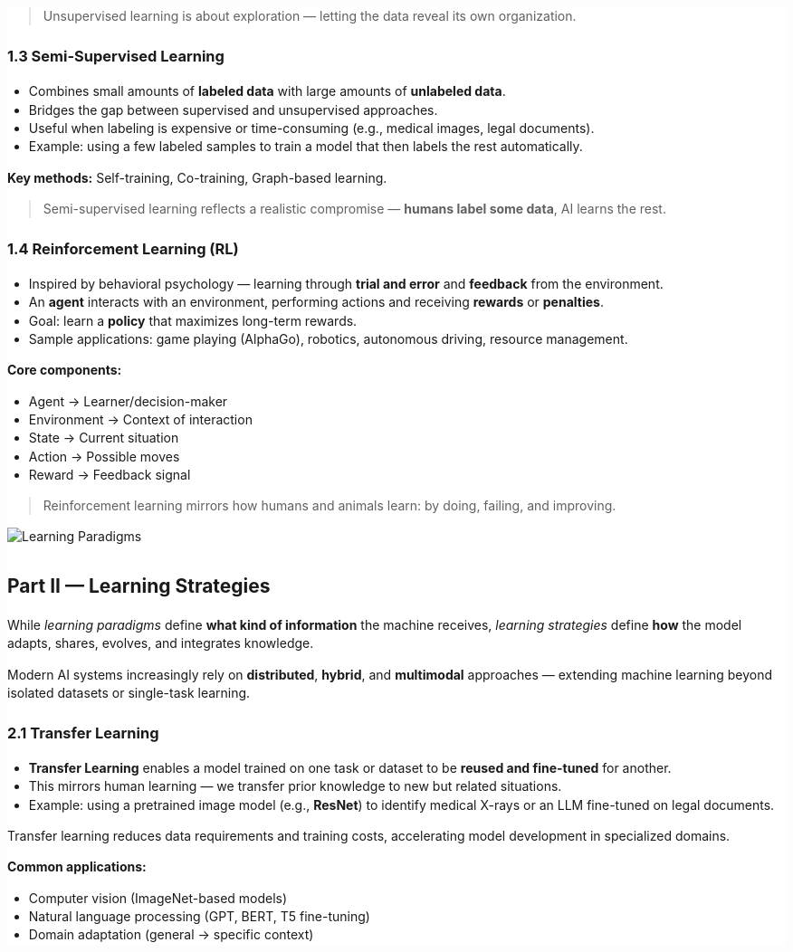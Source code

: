 > Unsupervised learning is about exploration — letting the data reveal its own organization.

### 1.3 Semi-Supervised Learning

- Combines small amounts of **labeled data** with large amounts of **unlabeled data**.  
- Bridges the gap between supervised and unsupervised approaches.  
- Useful when labeling is expensive or time-consuming (e.g., medical images, legal documents).  
- Example: using a few labeled samples to train a model that then labels the rest automatically.

**Key methods:** Self-training, Co-training, Graph-based learning.

> Semi-supervised learning reflects a realistic compromise — **humans label some data**, AI learns the rest.

### 1.4 Reinforcement Learning (RL)

- Inspired by behavioral psychology — learning through **trial and error** and **feedback** from the environment.  
- An **agent** interacts with an environment, performing actions and receiving **rewards** or **penalties**.  
- Goal: learn a **policy** that maximizes long-term rewards.  
- Sample applications: game playing (AlphaGo), robotics, autonomous driving, resource management.

**Core components:**
- Agent → Learner/decision-maker  
- Environment → Context of interaction  
- State → Current situation  
- Action → Possible moves  
- Reward → Feedback signal

> Reinforcement learning mirrors how humans and animals learn: by doing, failing, and improving.

![Learning Paradigms](Data/LearningParadigms.png)

## Part II — Learning Strategies

While *learning paradigms* define **what kind of information** the machine receives, *learning strategies* define **how** the model adapts, shares, evolves, and integrates knowledge.

Modern AI systems increasingly rely on **distributed**, **hybrid**, and **multimodal** approaches — extending machine learning beyond isolated datasets or single-task learning.

### 2.1 Transfer Learning

- **Transfer Learning** enables a model trained on one task or dataset to be **reused and fine-tuned** for another.  
- This mirrors human learning — we transfer prior knowledge to new but related situations.  
- Example: using a pretrained image model (e.g., **ResNet**) to identify medical X-rays or an LLM fine-tuned on legal documents.

Transfer learning reduces data requirements and training costs, accelerating model development in specialized domains.

**Common applications:**
- Computer vision (ImageNet-based models)  
- Natural language processing (GPT, BERT, T5 fine-tuning)  
- Domain adaptation (general → specific context)
